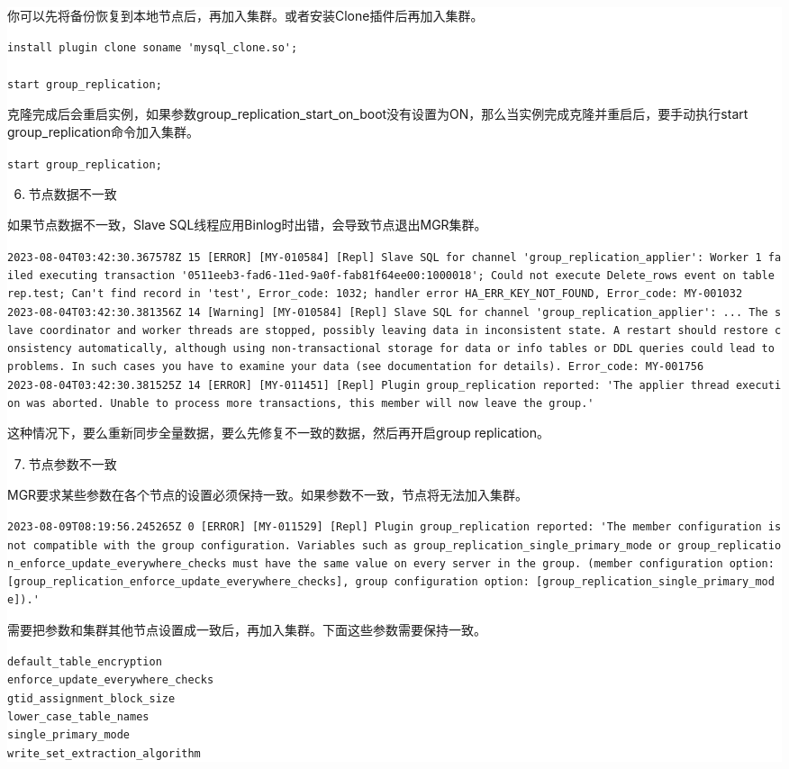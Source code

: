 你可以先将备份恢复到本地节点后，再加入集群。或者安装Clone插件后再加入集群。

```plain
install plugin clone soname 'mysql_clone.so';

start group_replication;

```

克隆完成后会重启实例，如果参数group\_replication\_start\_on\_boot没有设置为ON，那么当实例完成克隆并重启后，要手动执行start group\_replication命令加入集群。

```plain
start group_replication;

```

6. 节点数据不一致

如果节点数据不一致，Slave SQL线程应用Binlog时出错，会导致节点退出MGR集群。

```plain
2023-08-04T03:42:30.367578Z 15 [ERROR] [MY-010584] [Repl] Slave SQL for channel 'group_replication_applier': Worker 1 failed executing transaction '0511eeb3-fad6-11ed-9a0f-fab81f64ee00:1000018'; Could not execute Delete_rows event on table rep.test; Can't find record in 'test', Error_code: 1032; handler error HA_ERR_KEY_NOT_FOUND, Error_code: MY-001032
2023-08-04T03:42:30.381356Z 14 [Warning] [MY-010584] [Repl] Slave SQL for channel 'group_replication_applier': ... The slave coordinator and worker threads are stopped, possibly leaving data in inconsistent state. A restart should restore consistency automatically, although using non-transactional storage for data or info tables or DDL queries could lead to problems. In such cases you have to examine your data (see documentation for details). Error_code: MY-001756
2023-08-04T03:42:30.381525Z 14 [ERROR] [MY-011451] [Repl] Plugin group_replication reported: 'The applier thread execution was aborted. Unable to process more transactions, this member will now leave the group.'

```

这种情况下，要么重新同步全量数据，要么先修复不一致的数据，然后再开启group replication。

7. 节点参数不一致

MGR要求某些参数在各个节点的设置必须保持一致。如果参数不一致，节点将无法加入集群。

```plain
2023-08-09T08:19:56.245265Z 0 [ERROR] [MY-011529] [Repl] Plugin group_replication reported: 'The member configuration is not compatible with the group configuration. Variables such as group_replication_single_primary_mode or group_replication_enforce_update_everywhere_checks must have the same value on every server in the group. (member configuration option: [group_replication_enforce_update_everywhere_checks], group configuration option: [group_replication_single_primary_mode]).'

```

需要把参数和集群其他节点设置成一致后，再加入集群。下面这些参数需要保持一致。

```plain
default_table_encryption
enforce_update_everywhere_checks
gtid_assignment_block_size
lower_case_table_names
single_primary_mode
write_set_extraction_algorithm

```
